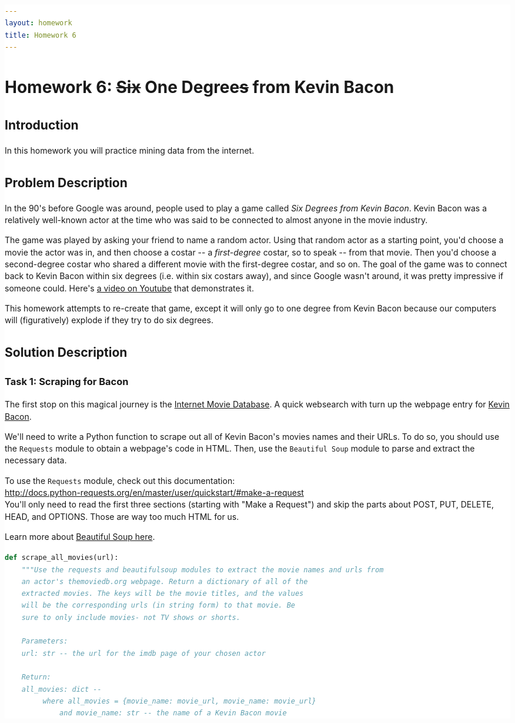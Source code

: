 ```yaml
---
layout: homework
title: Homework 6
---
```


# Homework 6: ~~Six~~ One Degree~~s~~ from Kevin Bacon

## Introduction

In this homework you will practice mining data from the internet.

## Problem Description

In the 90's before Google was around, people used to play a game called *Six Degrees from Kevin Bacon*. Kevin Bacon was a relatively well-known actor at the time who was said to be connected to almost anyone in the movie industry. 

The game was played by asking your friend to name a random actor. Using that random actor as a starting point, you'd choose a movie the actor was in, and then choose a costar -- a *first-degree* costar, so to speak -- from that movie. Then you'd choose a second-degree costar who shared a different movie with the first-degree costar, and so on. The goal of the game was to connect back to Kevin Bacon within six degrees (i.e. within six costars away), and since Google wasn't around, it was pretty impressive if someone could. Here's [a video on Youtube](https://www.youtube.com/watch?v=RvQ-h6KTzCA) that demonstrates it.

This homework attempts to re-create that game, except it will only go to one degree from Kevin Bacon because our computers will (figuratively) explode if they try to do six degrees.

## Solution Description

### Task 1: Scraping for Bacon

The first stop on this magical journey is the [Internet Movie Database](http://www.imdb.com/). A quick websearch with turn up the webpage entry for [Kevin Bacon](http://www.imdb.com/name/nm0000102/).

We'll need to write a Python function to scrape out all of Kevin Bacon's movies names and their URLs. To do so, you should use the `Requests` module to obtain a webpage's code in HTML. Then, use the `Beautiful Soup` module to parse and extract the necessary data.

To use the `Requests` module, check out this documentation:   
http://docs.python-requests.org/en/master/user/quickstart/#make-a-request   
You'll only need to read the first three sections (starting with "Make a Request") and skip the parts about POST, PUT, DELETE, HEAD, and OPTIONS. Those are way too much HTML for us.

Learn more about [Beautiful Soup here](https://www.crummy.com/software/BeautifulSoup/bs4/doc/).



```python
def scrape_all_movies(url):
    """Use the requests and beautifulsoup modules to extract the movie names and urls from
    an actor's themoviedb.org webpage. Return a dictionary of all of the 
    extracted movies. The keys will be the movie titles, and the values 
    will be the corresponding urls (in string form) to that movie. Be 
    sure to only include movies- not TV shows or shorts. 
    
    Parameters:
    url: str -- the url for the imdb page of your chosen actor

    Return:
    all_movies: dict --
         where all_movies = {movie_name: movie_url, movie_name: movie_url}
             and movie_name: str -- the name of a Kevin Bacon movie
```
